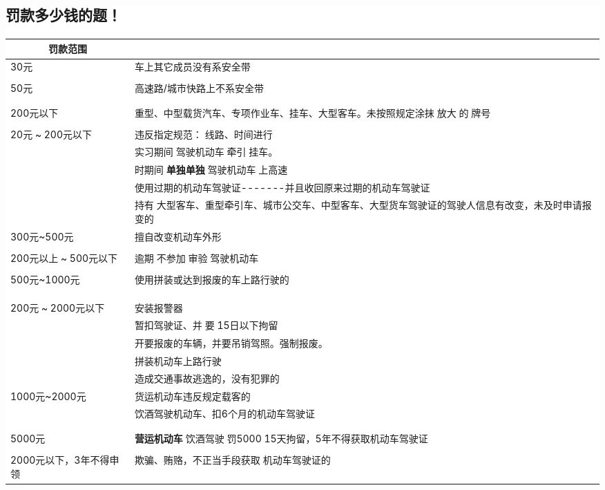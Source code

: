 


## 罚款多少钱的题！

| 罚款范围                |                                                              |
| ----------------------- | ------------------------------------------------------------ |
| 30元                    | 车上其它成员没有系安全带                                     |
|                         |                                                              |
| 50元                    | 高速路/城市快路上不系安全带                                  |
|                         |                                                              |
|                         |                                                              |
| 200元以下               | 重型、中型载货汽车、专项作业车、挂车、大型客车。未按照规定涂抹  放大 的 牌号 |
|                         |                                                              |
| 20元  ~  200元以下      | 违反指定规范： 线路、时间进行                                |
|                         | 实习期间 驾驶机动车 牵引  挂车。                             |
|                         | 时期间 **单独单独** 驾驶机动车  上高速                       |
|                         | 使用过期的机动车驾驶证-------并且收回原来过期的机动车驾驶证  |
|                         | 持有 大型客车、重型牵引车、城市公交车、中型客车、大型货车驾驶证的驾驶人信息有改变，未及时申请报变的 |
| 300元~500元             | 擅自改变机动车外形                                           |
|                         |                                                              |
| 200元以上 ~ 500元以下   | 逾期 不参加  审验 驾驶机动车                                 |
|                         |                                                              |
| 500元~1000元            | 使用拼装或达到报废的车上路行驶的                             |
|                         |                                                              |
|                         |                                                              |
|                         |                                                              |
| 200元  ~ 2000元以下     | 安装报警器                                                   |
|                         | 暂扣驾驶证、并   要 15日以下拘留                             |
|                         | 开要报废的车辆，并要吊销驾照。强制报废。                     |
|                         | 拼装机动车上路行驶                                           |
|                         | 造成交通事故逃逸的，没有犯罪的                               |
| 1000元~2000元           | 货运机动车违反规定载客的                                     |
|                         | 饮酒驾驶机动车、扣6个月的机动车驾驶证                        |
|                         |                                                              |
|                         |                                                              |
| 5000元                  | **营运机动车**      饮酒驾驶  罚5000  15天拘留，5年不得获取机动车驾驶证 |
|                         |                                                              |
| 2000元以下，3年不得申领 | 欺骗、贿赂，不正当手段获取 机动车驾驶证的                    |
